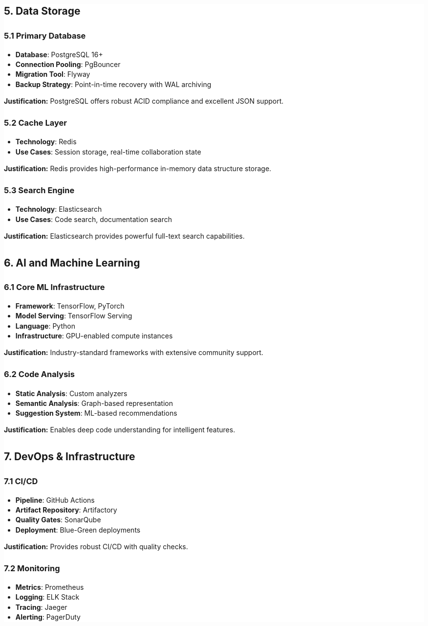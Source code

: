 ## 5. Data Storage

### 5.1 Primary Database
- **Database**: PostgreSQL 16+
- **Connection Pooling**: PgBouncer
- **Migration Tool**: Flyway
- **Backup Strategy**: Point-in-time recovery with WAL archiving

**Justification:** PostgreSQL offers robust ACID compliance and excellent JSON support.

### 5.2 Cache Layer
- **Technology**: Redis
- **Use Cases**: Session storage, real-time collaboration state

**Justification:** Redis provides high-performance in-memory data structure storage.

### 5.3 Search Engine
- **Technology**: Elasticsearch
- **Use Cases**: Code search, documentation search

**Justification:** Elasticsearch provides powerful full-text search capabilities.

## 6. AI and Machine Learning

### 6.1 Core ML Infrastructure
- **Framework**: TensorFlow, PyTorch
- **Model Serving**: TensorFlow Serving
- **Language**: Python
- **Infrastructure**: GPU-enabled compute instances

**Justification:** Industry-standard frameworks with extensive community support.

### 6.2 Code Analysis
- **Static Analysis**: Custom analyzers
- **Semantic Analysis**: Graph-based representation
- **Suggestion System**: ML-based recommendations

**Justification:** Enables deep code understanding for intelligent features.

## 7. DevOps & Infrastructure

### 7.1 CI/CD
- **Pipeline**: GitHub Actions
- **Artifact Repository**: Artifactory
- **Quality Gates**: SonarQube
- **Deployment**: Blue-Green deployments

**Justification:** Provides robust CI/CD with quality checks.

### 7.2 Monitoring
- **Metrics**: Prometheus
- **Logging**: ELK Stack
- **Tracing**: Jaeger
- **Alerting**: PagerDuty

